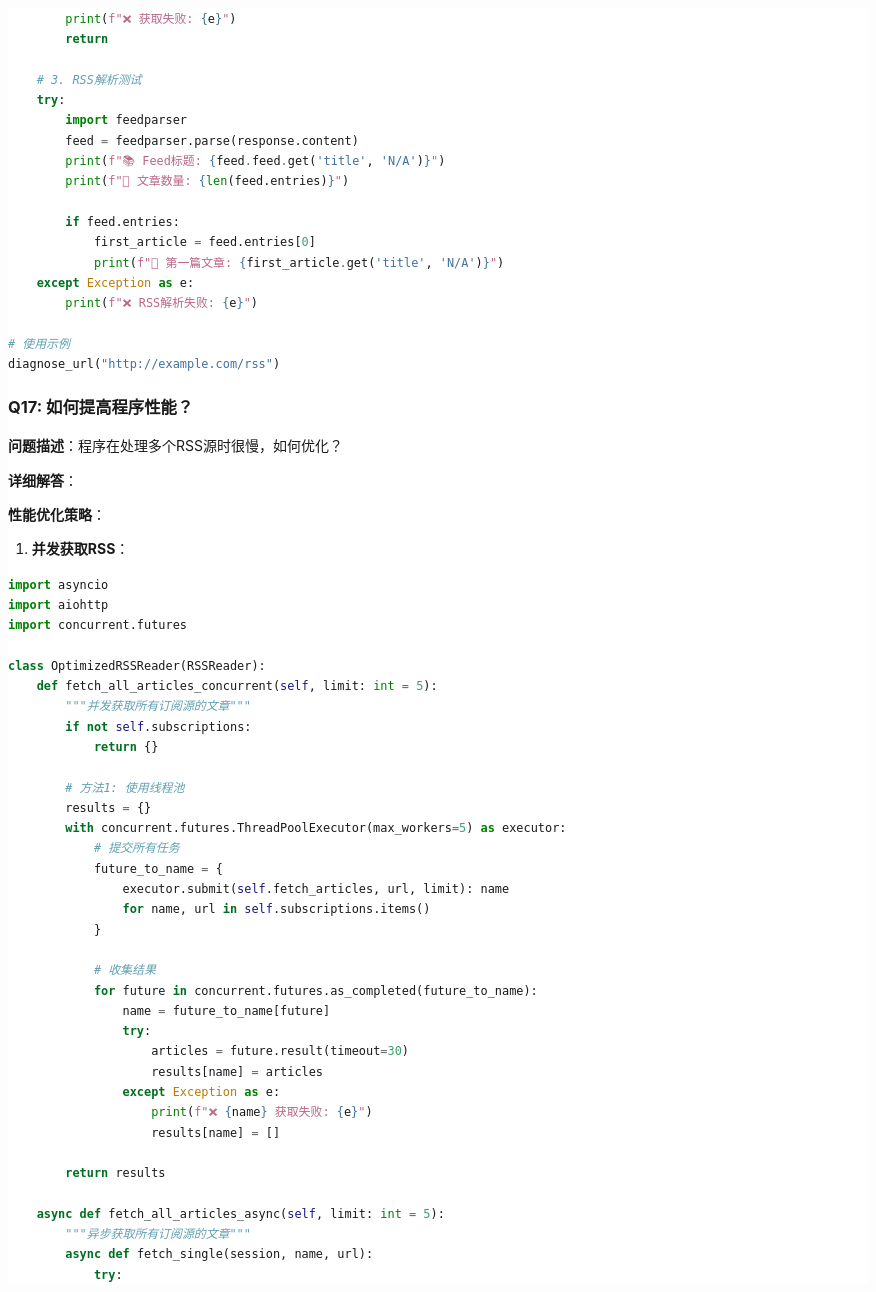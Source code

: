 ```python
        print(f"❌ 获取失败: {e}")
        return
    
    # 3. RSS解析测试
    try:
        import feedparser
        feed = feedparser.parse(response.content)
        print(f"📚 Feed标题: {feed.feed.get('title', 'N/A')}")
        print(f"📰 文章数量: {len(feed.entries)}")
        
        if feed.entries:
            first_article = feed.entries[0]
            print(f"📄 第一篇文章: {first_article.get('title', 'N/A')}")
    except Exception as e:
        print(f"❌ RSS解析失败: {e}")

# 使用示例
diagnose_url("http://example.com/rss")
```

### Q17: 如何提高程序性能？

**问题描述**：程序在处理多个RSS源时很慢，如何优化？

**详细解答**：

**性能优化策略**：

1. **并发获取RSS**：
```python
import asyncio
import aiohttp
import concurrent.futures

class OptimizedRSSReader(RSSReader):
    def fetch_all_articles_concurrent(self, limit: int = 5):
        """并发获取所有订阅源的文章"""
        if not self.subscriptions:
            return {}
        
        # 方法1: 使用线程池
        results = {}
        with concurrent.futures.ThreadPoolExecutor(max_workers=5) as executor:
            # 提交所有任务
            future_to_name = {
                executor.submit(self.fetch_articles, url, limit): name
                for name, url in self.subscriptions.items()
            }
            
            # 收集结果
            for future in concurrent.futures.as_completed(future_to_name):
                name = future_to_name[future]
                try:
                    articles = future.result(timeout=30)
                    results[name] = articles
                except Exception as e:
                    print(f"❌ {name} 获取失败: {e}")
                    results[name] = []
        
        return results
    
    async def fetch_all_articles_async(self, limit: int = 5):
        """异步获取所有订阅源的文章"""
        async def fetch_single(session, name, url):
            try:
```